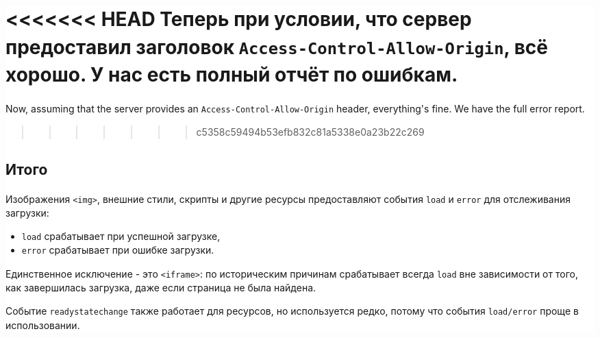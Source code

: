 <<<<<<< HEAD
Теперь при условии, что сервер предоставил заголовок `Access-Control-Allow-Origin`, всё хорошо. У нас есть полный отчёт по ошибкам.
=======
Now, assuming that the server provides an `Access-Control-Allow-Origin` header, everything's fine. We have the full error report.
>>>>>>> c5358c59494b53efb832c81a5338e0a23b22c269

## Итого

Изображения `<img>`, внешние стили, скрипты и другие ресурсы предоставляют события `load` и `error` для отслеживания загрузки:

- `load` срабатывает при успешной загрузке,
- `error` срабатывает при ошибке загрузки.

Единственное исключение - это `<iframe>`: по историческим причинам срабатывает всегда `load` вне зависимости от того, как завершилась загрузка, даже если страница не была найдена.

Событие `readystatechange` также работает для ресурсов, но используется редко, потому что события `load/error` проще в использовании.

